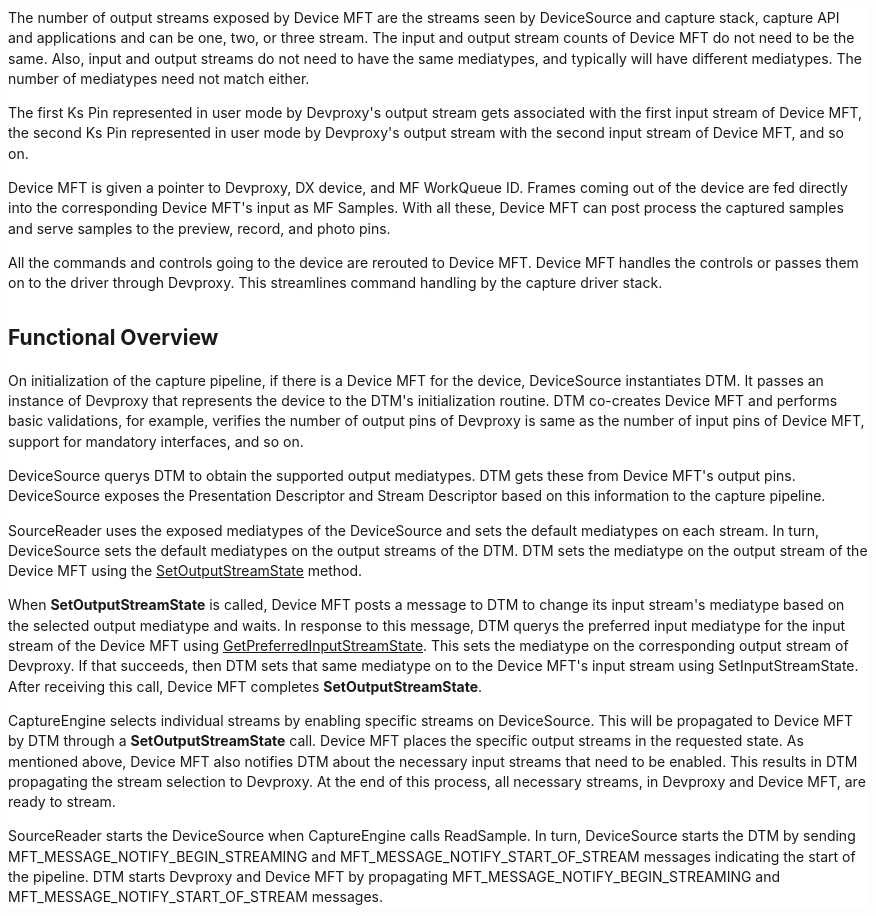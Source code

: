 The number of output streams exposed by Device MFT are the streams seen by DeviceSource and capture stack, capture API and applications and can  be one, two, or three stream. The input and output stream counts of Device MFT do not need to be the same. Also, input and output streams do not need to have the same mediatypes, and typically will have different mediatypes. The number of mediatypes need not match either.

The first Ks Pin represented in user mode by Devproxy's output stream gets associated with the first input stream of Device MFT, the second Ks Pin represented in user mode by Devproxy's output stream with the second input stream of Device MFT, and so on.

Device MFT is given a pointer to Devproxy, DX device, and MF WorkQueue ID. Frames coming out of the device are fed directly into the corresponding Device MFT's input as MF Samples. With all these, Device MFT can post process the captured samples and serve samples to the preview, record, and photo pins.

All the commands and controls going to the device are rerouted to Device MFT. Device MFT handles the controls or passes them on to the driver through Devproxy. This streamlines command handling by the capture driver stack.

## Functional Overview

On initialization of the capture pipeline, if there is a Device MFT for the device, DeviceSource instantiates DTM. It passes an instance of Devproxy that represents the device to the DTM's initialization routine. DTM co-creates Device MFT and performs basic validations, for example, verifies the number of output pins of Devproxy is same as the number of input pins of Device MFT, support for mandatory interfaces, and so on.

DeviceSource querys DTM to obtain the supported output mediatypes. DTM gets these from Device MFT's output pins. DeviceSource exposes the Presentation Descriptor and Stream Descriptor based on this information to the capture pipeline.

SourceReader uses the exposed mediatypes of the DeviceSource and sets the default mediatypes on each stream. In turn, DeviceSource sets the default mediatypes on the output streams of the DTM. DTM sets the mediatype on the output stream of the Device MFT using the [SetOutputStreamState](/windows/win32/api/mftransform/nf-mftransform-imfdevicetransform-setoutputstreamstate) method.

When **SetOutputStreamState** is called, Device MFT posts a message to DTM to change its input stream's mediatype based on the selected output mediatype and waits. In response to this message, DTM querys the preferred input mediatype for the input stream of the Device MFT using [GetPreferredInputStreamState](/windows/win32/api/mftransform/nf-mftransform-imfdevicetransform-getinputstreampreferredstate). This sets the mediatype on the corresponding output stream of Devproxy. If that succeeds, then DTM sets that same mediatype on to the Device MFT's input stream using SetInputStreamState. After receiving this call, Device MFT completes **SetOutputStreamState**.

CaptureEngine selects individual streams by enabling specific streams on DeviceSource. This will be propagated to Device MFT by DTM through a **SetOutputStreamState** call. Device MFT places the specific output streams in the requested state. As mentioned above, Device MFT also notifies DTM about the necessary input streams that need to be enabled. This results in DTM propagating the stream selection to Devproxy. At the end of this process, all necessary streams, in Devproxy and Device MFT, are ready to stream.

SourceReader starts the DeviceSource when CaptureEngine calls ReadSample. In turn, DeviceSource starts the DTM by sending MFT_MESSAGE_NOTIFY_BEGIN_STREAMING and MFT_MESSAGE_NOTIFY_START_OF_STREAM messages indicating the start of the pipeline. DTM starts Devproxy and Device MFT by propagating MFT_MESSAGE_NOTIFY_BEGIN_STREAMING and MFT_MESSAGE_NOTIFY_START_OF_STREAM messages.
